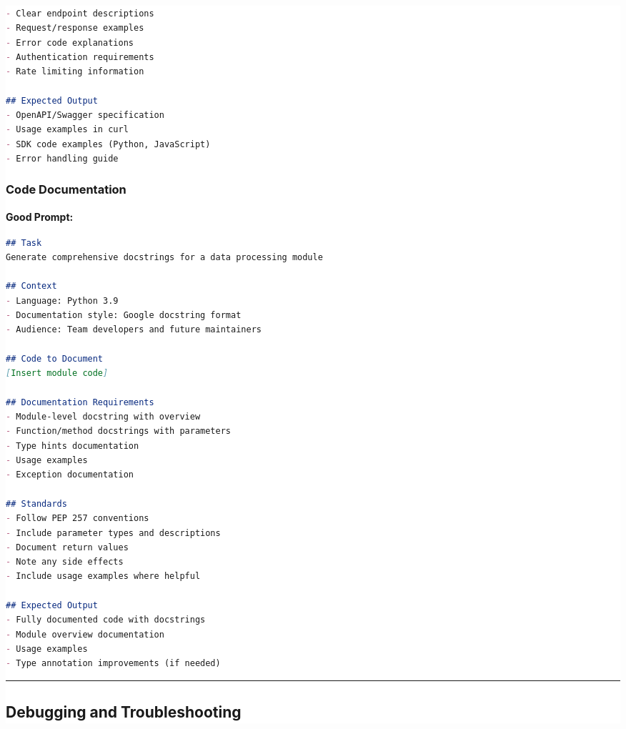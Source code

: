```markdown
- Clear endpoint descriptions
- Request/response examples
- Error code explanations
- Authentication requirements
- Rate limiting information

## Expected Output
- OpenAPI/Swagger specification
- Usage examples in curl
- SDK code examples (Python, JavaScript)
- Error handling guide
```

### Code Documentation

**Good Prompt:**
```markdown
## Task
Generate comprehensive docstrings for a data processing module

## Context
- Language: Python 3.9
- Documentation style: Google docstring format
- Audience: Team developers and future maintainers

## Code to Document
[Insert module code]

## Documentation Requirements
- Module-level docstring with overview
- Function/method docstrings with parameters
- Type hints documentation
- Usage examples
- Exception documentation

## Standards
- Follow PEP 257 conventions
- Include parameter types and descriptions
- Document return values
- Note any side effects
- Include usage examples where helpful

## Expected Output
- Fully documented code with docstrings
- Module overview documentation
- Usage examples
- Type annotation improvements (if needed)
```

---

## Debugging and Troubleshooting
